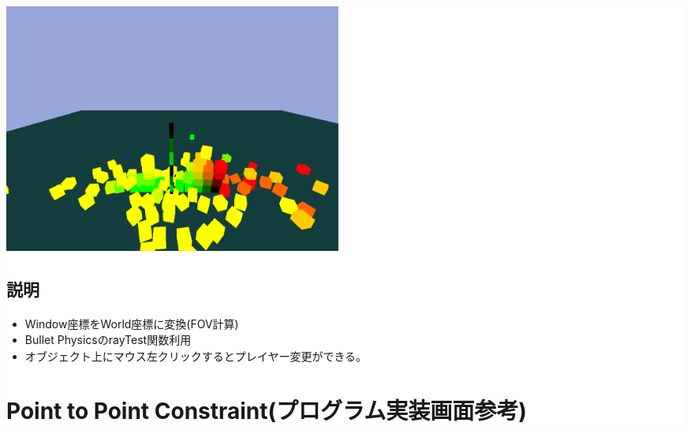 <img src="doc/GameScene2.gif" width="49%">

## 説明
* Window座標をWorld座標に変換(FOV計算)
* Bullet PhysicsのrayTest関数利用
* オブジェクト上にマウス左クリックするとプレイヤー変更ができる。

# Point to Point Constraint(プログラム実装画面参考)